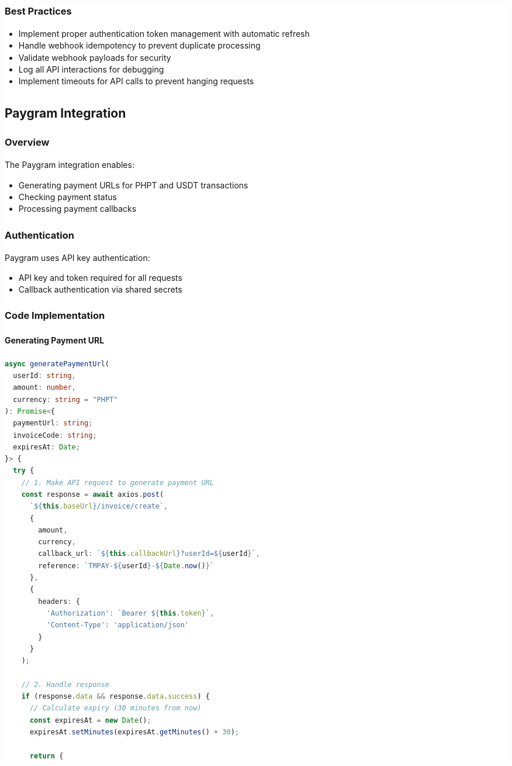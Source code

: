 ### Best Practices

- Implement proper authentication token management with automatic refresh
- Handle webhook idempotency to prevent duplicate processing
- Validate webhook payloads for security
- Log all API interactions for debugging
- Implement timeouts for API calls to prevent hanging requests

## Paygram Integration

### Overview

The Paygram integration enables:

- Generating payment URLs for PHPT and USDT transactions
- Checking payment status
- Processing payment callbacks

### Authentication

Paygram uses API key authentication:

- API key and token required for all requests
- Callback authentication via shared secrets

### Code Implementation

#### Generating Payment URL

```typescript
async generatePaymentUrl(
  userId: string,
  amount: number,
  currency: string = "PHPT"
): Promise<{
  paymentUrl: string;
  invoiceCode: string;
  expiresAt: Date;
}> {
  try {
    // 1. Make API request to generate payment URL
    const response = await axios.post(
      `${this.baseUrl}/invoice/create`,
      {
        amount,
        currency,
        callback_url: `${this.callbackUrl}?userId=${userId}`,
        reference: `TMPAY-${userId}-${Date.now()}`
      },
      {
        headers: {
          'Authorization': `Bearer ${this.token}`,
          'Content-Type': 'application/json'
        }
      }
    );
    
    // 2. Handle response
    if (response.data && response.data.success) {
      // Calculate expiry (30 minutes from now)
      const expiresAt = new Date();
      expiresAt.setMinutes(expiresAt.getMinutes() + 30);
      
      return {
```